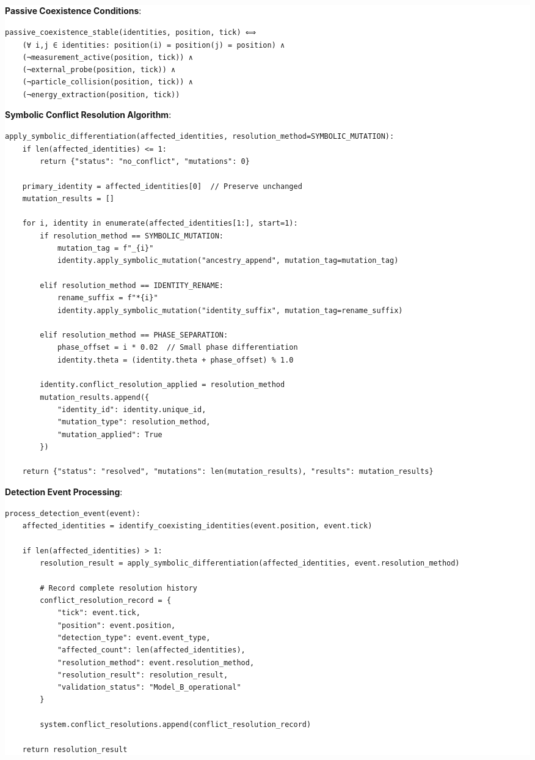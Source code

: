 **Passive Coexistence Conditions**:
```
passive_coexistence_stable(identities, position, tick) ⟺
    (∀ i,j ∈ identities: position(i) = position(j) = position) ∧
    (¬measurement_active(position, tick)) ∧
    (¬external_probe(position, tick)) ∧  
    (¬particle_collision(position, tick)) ∧
    (¬energy_extraction(position, tick))
```

**Symbolic Conflict Resolution Algorithm**:
```
apply_symbolic_differentiation(affected_identities, resolution_method=SYMBOLIC_MUTATION):
    if len(affected_identities) <= 1:
        return {"status": "no_conflict", "mutations": 0}
    
    primary_identity = affected_identities[0]  // Preserve unchanged
    mutation_results = []
    
    for i, identity in enumerate(affected_identities[1:], start=1):
        if resolution_method == SYMBOLIC_MUTATION:
            mutation_tag = f"_{i}"
            identity.apply_symbolic_mutation("ancestry_append", mutation_tag=mutation_tag)
            
        elif resolution_method == IDENTITY_RENAME:
            rename_suffix = f"*{i}"
            identity.apply_symbolic_mutation("identity_suffix", mutation_tag=rename_suffix)
            
        elif resolution_method == PHASE_SEPARATION:
            phase_offset = i * 0.02  // Small phase differentiation
            identity.theta = (identity.theta + phase_offset) % 1.0
        
        identity.conflict_resolution_applied = resolution_method
        mutation_results.append({
            "identity_id": identity.unique_id,
            "mutation_type": resolution_method,
            "mutation_applied": True
        })
    
    return {"status": "resolved", "mutations": len(mutation_results), "results": mutation_results}
```

**Detection Event Processing**:
```
process_detection_event(event):
    affected_identities = identify_coexisting_identities(event.position, event.tick)
    
    if len(affected_identities) > 1:
        resolution_result = apply_symbolic_differentiation(affected_identities, event.resolution_method)
        
        # Record complete resolution history
        conflict_resolution_record = {
            "tick": event.tick,
            "position": event.position,
            "detection_type": event.event_type,
            "affected_count": len(affected_identities),
            "resolution_method": event.resolution_method,
            "resolution_result": resolution_result,
            "validation_status": "Model_B_operational"
        }
        
        system.conflict_resolutions.append(conflict_resolution_record)
        
    return resolution_result
```